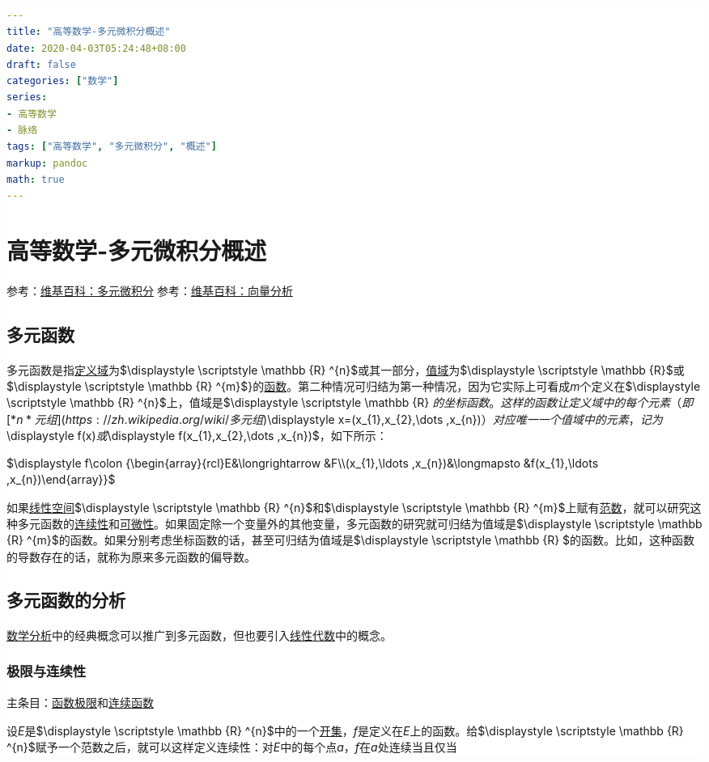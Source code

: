```yaml
---
title: "高等数学-多元微积分概述"
date: 2020-04-03T05:24:48+08:00
draft: false
categories: ["数学"]
series:
- 高等数学
- 脉络
tags: ["高等数学", "多元微积分", "概述"] 
markup: pandoc
math: true
---
```


# 高等数学-多元微积分概述

参考：[维基百科：多元微积分](https://zh.wikipedia.org/wiki/%E5%A4%9A%E5%85%83%E5%BE%AE%E7%A7%AF%E5%88%86)
参考：[维基百科：向量分析](https://zh.wikipedia.org/wiki/%E5%90%91%E9%87%8F%E5%88%86%E6%9E%90)

## 多元函数

多元函数是指[定义域](https://zh.wikipedia.org/wiki/定义域)为$\displaystyle \scriptstyle \mathbb {R} ^{n}$或其一部分，[值域](https://zh.wikipedia.org/wiki/值域)为$\displaystyle \scriptstyle \mathbb {R}$或$\displaystyle \scriptstyle \mathbb {R} ^{m}$}的[函数](https://zh.wikipedia.org/wiki/函数)。第二种情况可归结为第一种情况，因为它实际上可看成$\displaystyle m$个定义在$\displaystyle \scriptstyle \mathbb {R} ^{n}$上，值域是$\displaystyle \scriptstyle \mathbb {R} $的坐标函数。这样的函数让定义域中的每个元素（即[*n*元组](https://zh.wikipedia.org/wiki/多元组)$\displaystyle x=(x_{1},x_{2},\dots ,x_{n})$）对应唯一一个值域中的元素，记为$\displaystyle f(x)$或$\displaystyle f(x_{1},x_{2},\dots ,x_{n})$，如下所示：

$\displaystyle f\colon {\begin{array}{rcl}E&\longrightarrow &F\\(x_{1},\ldots ,x_{n})&\longmapsto &f(x_{1},\ldots ,x_{n})\end{array}}$

如果[线性空间](https://zh.wikipedia.org/wiki/线性空间)$\displaystyle \scriptstyle \mathbb {R} ^{n}$和$\displaystyle \scriptstyle \mathbb {R} ^{m}$上赋有[范数](https://zh.wikipedia.org/wiki/范数)，就可以研究这种多元函数的[连续性](https://zh.wikipedia.org/wiki/连续性)和[可微性](https://zh.wikipedia.org/wiki/可微性)。如果固定除一个变量外的其他变量，多元函数的研究就可归结为值域是$\displaystyle \scriptstyle \mathbb {R} ^{m}$的函数。如果分别考虑坐标函数的话，甚至可归结为值域是$\displaystyle \scriptstyle \mathbb {R} $的函数。比如，这种函数的导数存在的话，就称为原来多元函数的偏导数。

## 多元函数的分析

[数学分析](https://zh.wikipedia.org/wiki/数学分析)中的经典概念可以推广到多元函数，但也要引入[线性代数](https://zh.wikipedia.org/wiki/线性代数)中的概念。

### 极限与连续性

主条目：[函数极限](https://zh.wikipedia.org/wiki/函數極限)和[连续函数](https://zh.wikipedia.org/wiki/連續函數)

设$\displaystyle E$是$\displaystyle \scriptstyle \mathbb {R} ^{n}$中的一个[开集](https://zh.wikipedia.org/wiki/开集)，$\displaystyle f$是定义在$\displaystyle E$上的函数。给$\displaystyle \scriptstyle \mathbb {R} ^{n}$赋予一个范数之后，就可以这样定义连续性：对$\displaystyle E$中的每个点$\displaystyle a$，$\displaystyle f$在$\displaystyle a$处连续当且仅当

